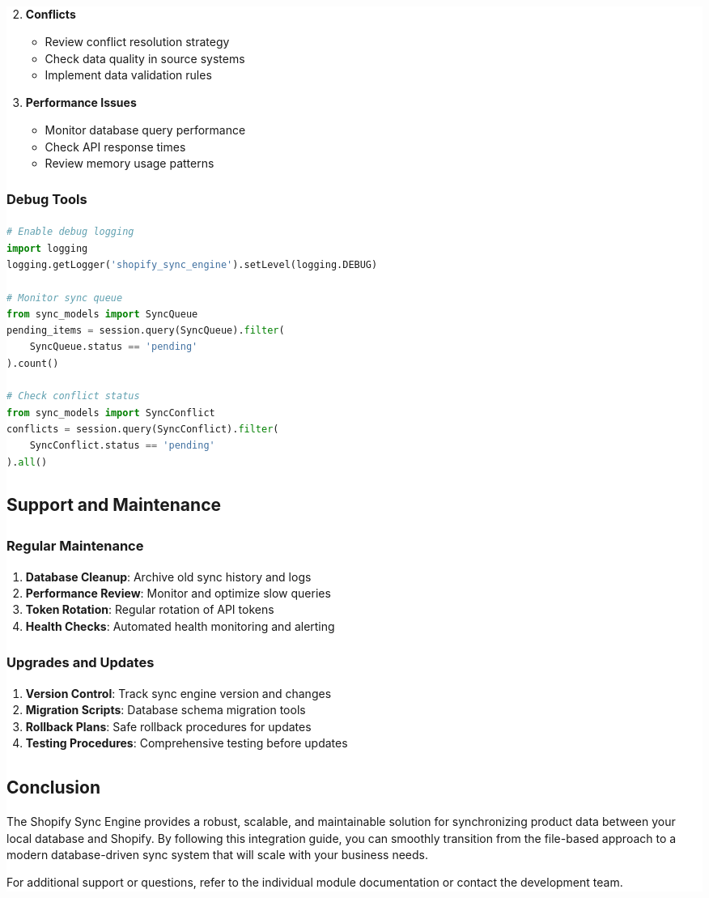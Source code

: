2. **Conflicts**
   - Review conflict resolution strategy
   - Check data quality in source systems
   - Implement data validation rules

3. **Performance Issues**
   - Monitor database query performance
   - Check API response times
   - Review memory usage patterns

### Debug Tools

```python
# Enable debug logging
import logging
logging.getLogger('shopify_sync_engine').setLevel(logging.DEBUG)

# Monitor sync queue
from sync_models import SyncQueue
pending_items = session.query(SyncQueue).filter(
    SyncQueue.status == 'pending'
).count()

# Check conflict status
from sync_models import SyncConflict
conflicts = session.query(SyncConflict).filter(
    SyncConflict.status == 'pending'
).all()
```

## Support and Maintenance

### Regular Maintenance

1. **Database Cleanup**: Archive old sync history and logs
2. **Performance Review**: Monitor and optimize slow queries
3. **Token Rotation**: Regular rotation of API tokens
4. **Health Checks**: Automated health monitoring and alerting

### Upgrades and Updates

1. **Version Control**: Track sync engine version and changes
2. **Migration Scripts**: Database schema migration tools
3. **Rollback Plans**: Safe rollback procedures for updates
4. **Testing Procedures**: Comprehensive testing before updates

## Conclusion

The Shopify Sync Engine provides a robust, scalable, and maintainable solution for synchronizing product data between your local database and Shopify. By following this integration guide, you can smoothly transition from the file-based approach to a modern database-driven sync system that will scale with your business needs.

For additional support or questions, refer to the individual module documentation or contact the development team.